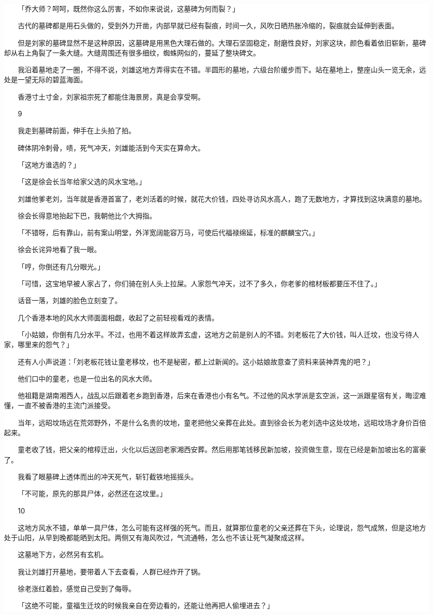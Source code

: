 &emsp;&emsp;「乔大师？呵呵，既然你这么厉害，不如你来说说，这墓碑为何而裂？」  
  
&emsp;&emsp;古代的墓碑都是用石头做的，受到外力开凿，内部早就已经有裂痕，时间一久，风吹日晒热胀冷缩的，裂痕就会延伸到表面。  
  
&emsp;&emsp;但是刘家的墓碑显然不是这种原因，这墓碑是用黑色大理石做的。大理石坚固稳定，耐磨性良好，刘家这块，颜色看着依旧崭新，墓碑却从右上角裂了一条大缝。大缝周围还有很多细纹，蜘蛛网似的，蔓延了整块碑文。  
  
&emsp;&emsp;我沿着墓地走了一圈，不得不说，刘雄这地方弄得实在不错。半圆形的墓地，六级台阶缓步而下。站在墓地上，整座山头一览无余，远处是一望无际的碧蓝海面。  
  
&emsp;&emsp;香港寸土寸金，刘家祖宗死了都能住海景房，真是会享受啊。  
  
&emsp;&emsp;9  
  
&emsp;&emsp;我走到墓碑前面，伸手在上头拍了拍。  
  
&emsp;&emsp;碑体阴冷刺骨，啧，死气冲天，刘雄能活到今天实在算命大。  
  
&emsp;&emsp;「这地方谁选的？」  
  
&emsp;&emsp;「这是徐会长当年给家父选的风水宝地。」  
  
&emsp;&emsp;刘雄他爹老刘，当年就是香港首富了，老刘活着的时候，就花大价钱，四处寻访风水高人，跑了无数地方，才算找到这块满意的墓地。  
  
&emsp;&emsp;徐会长得意地抬起下巴，我朝他比个大拇指。  
  
&emsp;&emsp;「不错呀，后有靠山，前有案山明堂，外洋宽阔能容万马，可使后代福禄绵延，标准的麒麟宝穴。」  
  
&emsp;&emsp;徐会长诧异地看了我一眼。  
  
&emsp;&emsp;「哼，你倒还有几分眼光。」  
  
&emsp;&emsp;「可惜，这宝地早被人家占了，你们骑在别人头上拉屎。人家怨气冲天，过不了多久，你老爹的棺材板都要压不住了。」  
  
&emsp;&emsp;话音一落，刘雄的脸色立刻变了。  
  
&emsp;&emsp;几个香港本地的风水大师面面相觑，收起了之前轻视看戏的表情。  
  
&emsp;&emsp;「小姑娘，你倒有几分水平。不过，也用不着这样故弄玄虚，这地方之前是别人的不错。刘老板花了大价钱，叫人迁坟，也没亏待人家，哪里来的怨气？」  
  
&emsp;&emsp;还有人小声说道：「刘老板花钱让童老移坟，也不是秘密，都上过新闻的。这小姑娘故意查了资料来装神弄鬼的吧？」  
  
&emsp;&emsp;他们口中的童老，也是一位出名的风水大师。  
  
&emsp;&emsp;他祖籍是湖南湘西人，战乱以后跟着老乡跑到香港，后来在香港也小有名气。不过他的风水学派是玄空派，这一派跟星宿有关，晦涩难懂，一直不被香港的主流门派接受。  
  
&emsp;&emsp;当年，远昭坟场远在荒郊野外，不是什么名贵的坟地，童老把他父亲葬在此处。直到徐会长为老刘选中这处坟地，远昭坟场才身价百倍起来。  
  
&emsp;&emsp;童老收了钱，把父亲的棺椁迁出，火化以后送回老家湘西安葬。然后用那笔钱移民新加坡，投资做生意，现在已经是新加坡出名的富豪了。  
  
&emsp;&emsp;我看了眼墓碑上透体而出的冲天死气，斩钉截铁地摇摇头。  
  
&emsp;&emsp;「不可能，原先的那具尸体，必然还在这坟里。」  
  
&emsp;&emsp;10  
  
&emsp;&emsp;这地方风水不错，单单一具尸体，怎么可能有这样强的死气。而且，就算那位童老的父亲还葬在下头，论理说，怨气成煞，但是这地方处于山阳，从早到晚都能晒到太阳。两侧又有海风吹过，气流通畅，怎么也不该让死气凝聚成这样。  
  
&emsp;&emsp;这墓地下方，必然另有玄机。  
  
&emsp;&emsp;我让刘雄打开墓地，要带着人下去查看，人群已经炸开了锅。  
  
&emsp;&emsp;徐老涨红着脸，感觉自己受到了侮辱。  
  
&emsp;&emsp;「这绝不可能，童福生迁坟的时候我亲自在旁边看的，还能让他再把人偷埋进去？」  
  